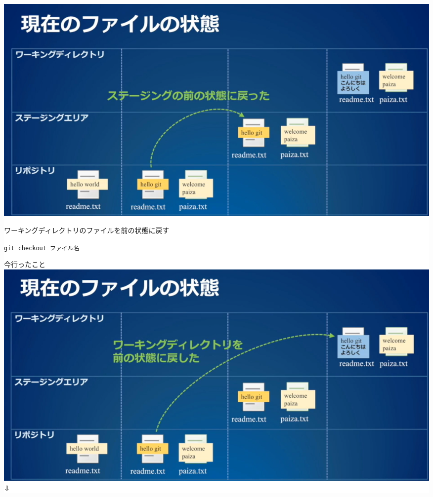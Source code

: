 ![git reset after](../images/git%20reset%20after.PNG)

ワーキングディレクトリのファイルを前の状態に戻す
```
git checkout ファイル名
```
今行ったこと
![git checkout before](../images/git%20checkout%20before.PNG)
⇩